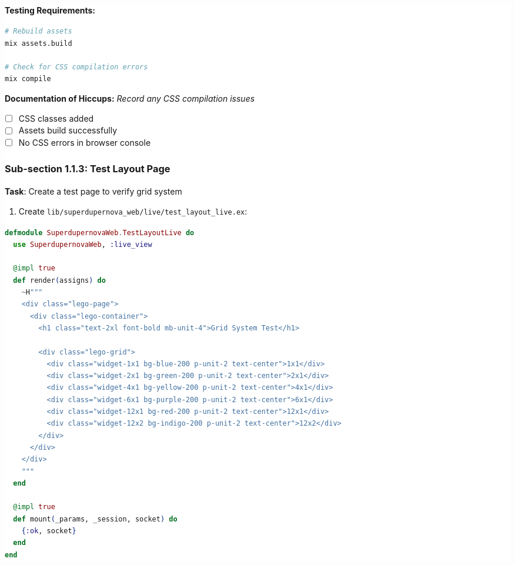 ```css
```

**Testing Requirements:**
```bash
# Rebuild assets
mix assets.build

# Check for CSS compilation errors
mix compile
```

**Documentation of Hiccups:**
_Record any CSS compilation issues_

- [ ] CSS classes added
- [ ] Assets build successfully
- [ ] No CSS errors in browser console

### Sub-section 1.1.3: Test Layout Page
**Task**: Create a test page to verify grid system

1. Create `lib/superdupernova_web/live/test_layout_live.ex`:

```elixir
defmodule SuperdupernovaWeb.TestLayoutLive do
  use SuperdupernovaWeb, :live_view

  @impl true
  def render(assigns) do
    ~H"""
    <div class="lego-page">
      <div class="lego-container">
        <h1 class="text-2xl font-bold mb-unit-4">Grid System Test</h1>
        
        <div class="lego-grid">
          <div class="widget-1x1 bg-blue-200 p-unit-2 text-center">1x1</div>
          <div class="widget-2x1 bg-green-200 p-unit-2 text-center">2x1</div>
          <div class="widget-4x1 bg-yellow-200 p-unit-2 text-center">4x1</div>
          <div class="widget-6x1 bg-purple-200 p-unit-2 text-center">6x1</div>
          <div class="widget-12x1 bg-red-200 p-unit-2 text-center">12x1</div>
          <div class="widget-12x2 bg-indigo-200 p-unit-2 text-center">12x2</div>
        </div>
      </div>
    </div>
    """
  end

  @impl true
  def mount(_params, _session, socket) do
    {:ok, socket}
  end
end
```
